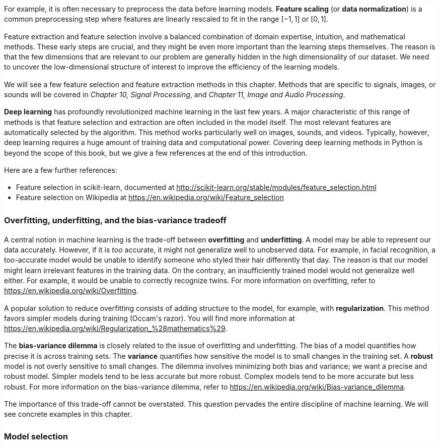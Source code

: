 For example, it is often necessary to preprocess the data before learning models. **Feature scaling** (or **data normalization**) is a common preprocessing step where features are linearly rescaled to fit in the range $[-1,1]$ or $[0,1]$.

Feature extraction and feature selection involve a balanced combination of domain expertise, intuition, and mathematical methods. These early steps are crucial, and they might be even more important than the learning steps themselves. The reason is that the few dimensions that are relevant to our problem are generally hidden in the high dimensionality of our dataset. We need to uncover the low-dimensional structure of interest to improve the efficiency of the learning models.

We will see a few feature selection and feature extraction methods in this chapter. Methods that are specific to signals, images, or sounds will be covered in *Chapter 10, Signal Processing*, and *Chapter 11, Image and Audio Processing*.

**Deep learning** has profoundly revolutionized machine learning in the last few years. A major characteristic of this range of methods is that feature selection and extraction are often included in the model itself. The most relevant features are automatically selected by the algorithm. This method works particularly well on images, sounds, and videos. Typically, however, deep learning requires a huge amount of training data and computational power. Covering deep learning methods in Python is beyond the scope of this book, but we give a few references at the end of this introduction.

Here are a few further references:

* Feature selection in scikit-learn, documented at http://scikit-learn.org/stable/modules/feature_selection.html
* Feature selection on Wikipedia at https://en.wikipedia.org/wiki/Feature_selection

### Overfitting, underfitting, and the bias-variance tradeoff

A central notion in machine learning is the trade-off between **overfitting** and **underfitting**. A model may be able to represent our data accurately. However, if it is *too* accurate, it might not generalize well to unobserved data. For example, in facial recognition, a too-accurate model would be unable to identify someone who styled their hair differently that day. The reason is that our model might learn irrelevant features in the training data. On the contrary, an insufficiently trained model would not generalize well either. For example, it would be unable to correctly recognize twins. For more information on overfitting, refer to https://en.wikipedia.org/wiki/Overfitting.

A popular solution to reduce overfitting consists of adding structure to the model, for example, with **regularization**. This method favors simpler models during training (Occam's razor). You will find more information at https://en.wikipedia.org/wiki/Regularization_%28mathematics%29.

The **bias-variance dilemma** is closely related to the issue of overfitting and underfitting. The bias of a model quantifies how precise it is across training sets. The **variance** quantifies how sensitive the model is to small changes in the training set. A **robust** model is not overly sensitive to small changes. The dilemma involves minimizing both bias and variance; we want a precise and robust model. Simpler models tend to be less accurate but more robust. Complex models tend to be more accurate but less robust. For more information on the bias-variance dilemma, refer to https://en.wikipedia.org/wiki/Bias-variance_dilemma.

The importance of this trade-off cannot be overstated. This question pervades the entire discipline of machine learning. We will see concrete examples in this chapter.

### Model selection
